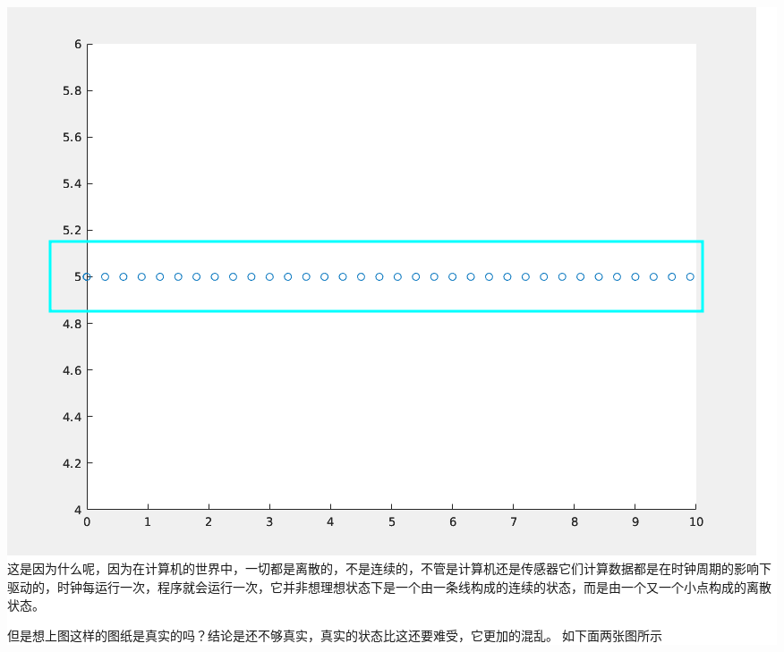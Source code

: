 ![](attachment/Pasted%20image%2020230108161823.png)  
这是因为什么呢，因为在计算机的世界中，一切都是离散的，不是连续的，不管是计算机还是传感器它们计算数据都是在时钟周期的影响下驱动的，时钟每运行一次，程序就会运行一次，它并非想理想状态下是一个由一条线构成的连续的状态，而是由一个又一个小点构成的离散状态。

但是想上图这样的图纸是真实的吗？结论是还不够真实，真实的状态比这还要难受，它更加的混乱。 如下面两张图所示